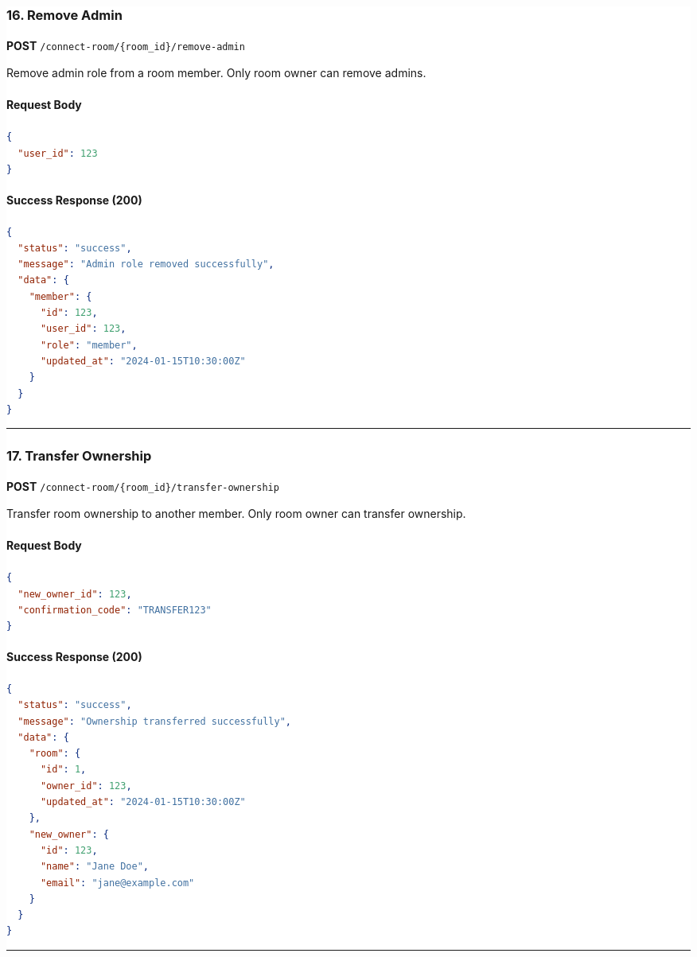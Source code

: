 
### 16. Remove Admin
**POST** `/connect-room/{room_id}/remove-admin`

Remove admin role from a room member. Only room owner can remove admins.

#### Request Body
```json
{
  "user_id": 123
}
```

#### Success Response (200)
```json
{
  "status": "success",
  "message": "Admin role removed successfully",
  "data": {
    "member": {
      "id": 123,
      "user_id": 123,
      "role": "member",
      "updated_at": "2024-01-15T10:30:00Z"
    }
  }
}
```

---

### 17. Transfer Ownership
**POST** `/connect-room/{room_id}/transfer-ownership`

Transfer room ownership to another member. Only room owner can transfer ownership.

#### Request Body
```json
{
  "new_owner_id": 123,
  "confirmation_code": "TRANSFER123"
}
```

#### Success Response (200)
```json
{
  "status": "success",
  "message": "Ownership transferred successfully",
  "data": {
    "room": {
      "id": 1,
      "owner_id": 123,
      "updated_at": "2024-01-15T10:30:00Z"
    },
    "new_owner": {
      "id": 123,
      "name": "Jane Doe",
      "email": "jane@example.com"
    }
  }
}
```

---